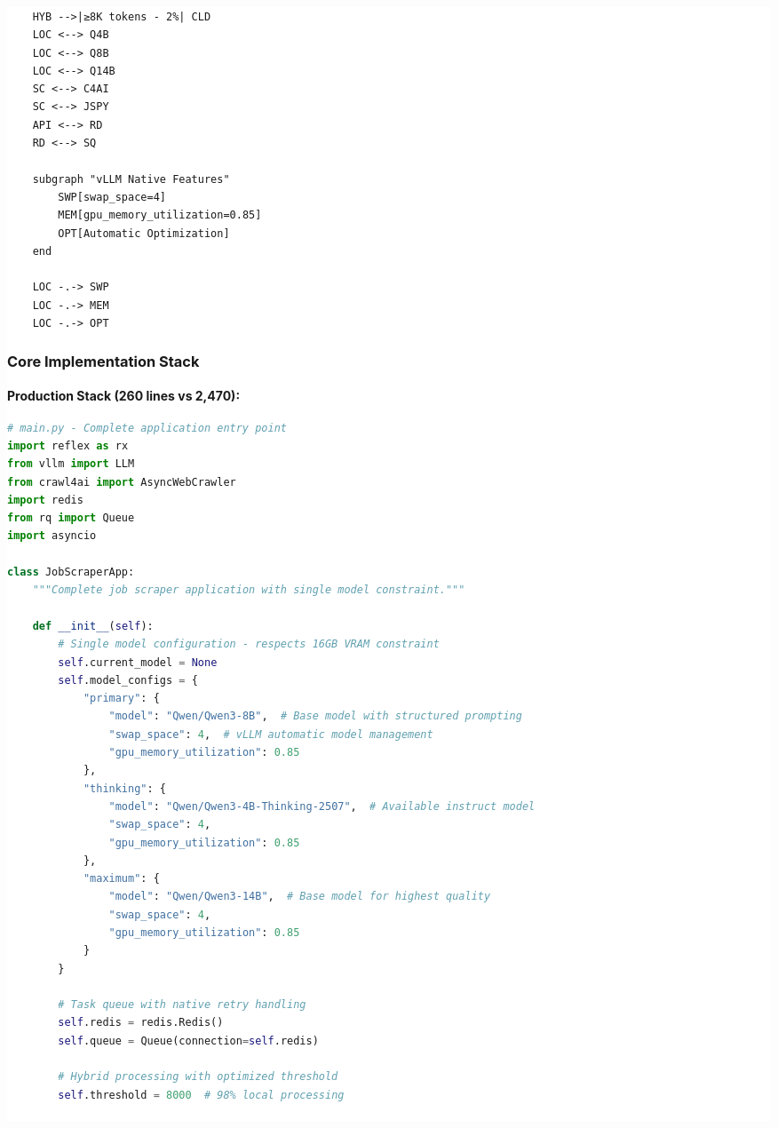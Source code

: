 ```mermaid
    HYB -->|≥8K tokens - 2%| CLD
    LOC <--> Q4B
    LOC <--> Q8B
    LOC <--> Q14B
    SC <--> C4AI
    SC <--> JSPY
    API <--> RD
    RD <--> SQ
    
    subgraph "vLLM Native Features"
        SWP[swap_space=4]
        MEM[gpu_memory_utilization=0.85]
        OPT[Automatic Optimization]
    end
    
    LOC -.-> SWP
    LOC -.-> MEM
    LOC -.-> OPT
```

### Core Implementation Stack

**Production Stack (260 lines vs 2,470):**

```python
# main.py - Complete application entry point
import reflex as rx
from vllm import LLM
from crawl4ai import AsyncWebCrawler
import redis
from rq import Queue
import asyncio

class JobScraperApp:
    """Complete job scraper application with single model constraint."""
    
    def __init__(self):
        # Single model configuration - respects 16GB VRAM constraint
        self.current_model = None
        self.model_configs = {
            "primary": {
                "model": "Qwen/Qwen3-8B",  # Base model with structured prompting
                "swap_space": 4,  # vLLM automatic model management
                "gpu_memory_utilization": 0.85
            },
            "thinking": {
                "model": "Qwen/Qwen3-4B-Thinking-2507",  # Available instruct model
                "swap_space": 4,
                "gpu_memory_utilization": 0.85
            },
            "maximum": {
                "model": "Qwen/Qwen3-14B",  # Base model for highest quality
                "swap_space": 4,
                "gpu_memory_utilization": 0.85
            }
        }
        
        # Task queue with native retry handling
        self.redis = redis.Redis()
        self.queue = Queue(connection=self.redis)
        
        # Hybrid processing with optimized threshold
        self.threshold = 8000  # 98% local processing
    
```